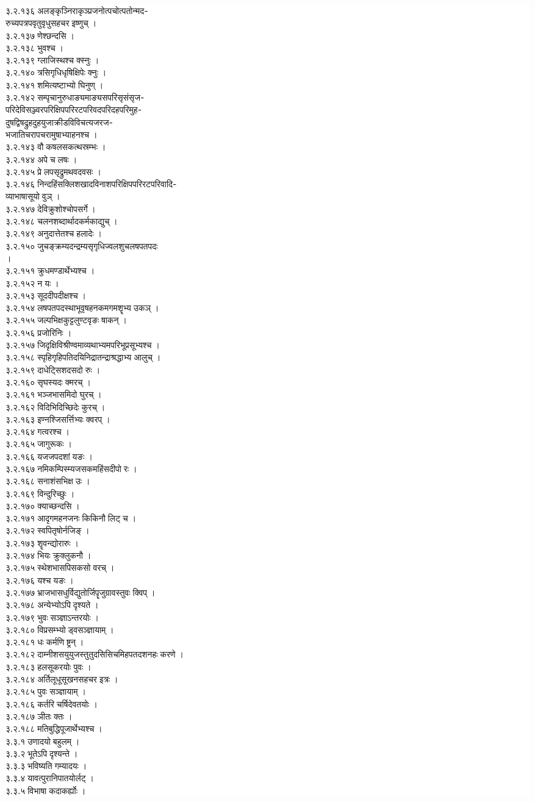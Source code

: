 ३.२.१३६ अलङ्कृञ्निराकृञ्प्रजनोत्पचोत्पतोन्मद-  
रुच्यपत्रपवृतुवृधुसहचर इष्णुच् ।  
३.२.१३७ णेश्छन्दसि ।  
३.२.१३८ भुवश्च ।  
३.२.१३९ ग्लाजिस्थश्च क्स्नुः ।  
३.२.१४० त्रसिगृधिधृषिक्षिपेः क्नुः ।  
३.२.१४१ शमित्यष्टाभ्यो घिनुण् ।  
३.२.१४२ सम्पृचानुरुधाङ्यमाङ्यसपरिसृसंसृज-  
परिदेविसञ्ज्वरपरिक्षिपपरिरटपरिवदपरिदहपरिमुह-  
दुषद्विषद्रुहदुहयुजाक्रीडविविचत्यजरज-  
भजातिचरापचरामुषाभ्याहनश्च ।  
३.२.१४३ वौ कषलसकत्थस्रम्भः ।  
३.२.१४४ अपे च लषः ।  
३.२.१४५ प्रे लपसृद्रुमथवदवसः ।  
३.२.१४६ निन्दहिंसक्लिशखादविनाशपरिक्षिपपरिरटपरिवादि-  
          व्याभाषासूयो वुञ् ।  
३.२.१४७ देविक्रुशोश्चोपसर्गे ।  
३.२.१४८ चलनशब्दार्थादकर्मकाद्युच् ।  
३.२.१४९ अनुदात्तेतश्च हलादेः ।  
३.२.१५० जुचङ्क्रम्यदन्द्रम्यसृगृधिज्वलशुचलषपतपदः  
।  
३.२.१५१ क्रुधमण्डार्थेभ्यश्च ।  
३.२.१५२ न यः ।  
३.२.१५३ सूददीपदीक्षश्च ।  
३.२.१५४ लषपतपदस्थाभूवृषहनकमगमशॄभ्य उकञ् ।  
३.२.१५५ जल्पभिक्षकुट्टलुण्टवृङः षाकन् ।  
३.२.१५६ प्रजोरिनिः ।  
३.२.१५७ जिदृक्षिविश्रीण्वमाव्यथाभ्यमपरिभूप्रसूभ्यश्च ।  
३.२.१५८ स्पृहिगृहिपतिदयिनिद्रातन्द्राश्रद्धाभ्य आलुच् ।  
३.२.१५९ दाधेट्सिशदसदो रुः ।  
३.२.१६० सृघस्यदः क्मरच् ।  
३.२.१६१ भञ्जभासमिदो घुरच् ।  
३.२.१६२ विदिभिदिच्छिदेः कुरच् ।  
३.२.१६३ इण्नश्जिसर्त्तिभ्यः क्वरप् ।  
३.२.१६४ गत्वरश्च ।  
३.२.१६५ जागुरूकः ।  
३.२.१६६ यजजपदशां यङः ।  
३.२.१६७ नमिकम्पिस्म्यजसकमहिंसदीपो रः ।  
३.२.१६८ सनाशंसभिक्ष उः ।  
३.२.१६९ विन्दुरिच्छुः ।  
३.२.१७० क्याच्छन्दसि ।  
३.२.१७१ आदृगमहनजनः किकिनौ लिट् च ।  
३.२.१७२ स्वपितृषोर्नजिङ् ।  
३.२.१७३ शॄवन्द्योरारुः ।  
३.२.१७४ भियः क्रुक्लुकनौ ।  
३.२.१७५ स्थेशभासपिसकसो वरच् ।  
३.२.१७६ यश्च यङः ।  
३.२.१७७ भ्राजभासधुर्विद्युतोर्जिपॄजुग्रावस्तुवः क्विप् ।  
३.२.१७८ अन्येभ्योऽपि दृश्यते ।  
३.२.१७९ भुवः सञ्ज्ञाऽन्तरयोः ।  
३.२.१८० विप्रसम्भ्यो ड्वसञ्ज्ञायाम् ।  
३.२.१८१ धः कर्मणि ष्ट्रन् ।  
३.२.१८२ दाम्नीशसयुयुजस्तुतुदसिसिचमिहपतदशनहः करणे ।  
३.२.१८३ हलसूकरयोः पुवः ।  
३.२.१८४ अर्तिलूधूसूखनसहचर इत्रः ।  
३.२.१८५ पुवः सञ्ज्ञायाम् ।  
३.२.१८६ कर्तरि चर्षिदेवतयोः ।  
३.२.१८७ ञीतः क्तः ।  
३.२.१८८ मतिबुद्धिपूजार्थेभ्यश्च ।  
३.३.१ उणादयो बहुलम् ।  
३.३.२ भूतेऽपि दृश्यन्ते ।  
३.३.३ भविष्यति गम्यादयः ।  
३.३.४ यावत्पुरानिपातयोर्लट् ।  
३.३.५ विभाषा कदाकर्ह्योः ।  